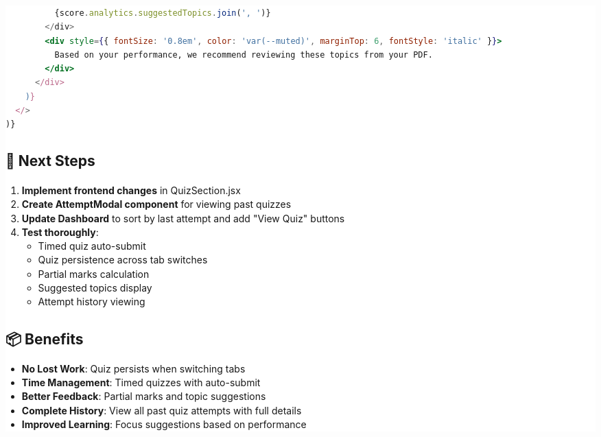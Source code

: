 ```jsx
          {score.analytics.suggestedTopics.join(', ')}
        </div>
        <div style={{ fontSize: '0.8em', color: 'var(--muted)', marginTop: 6, fontStyle: 'italic' }}>
          Based on your performance, we recommend reviewing these topics from your PDF.
        </div>
      </div>
    )}
  </>
)}
```

## 🎯 Next Steps

1. **Implement frontend changes** in QuizSection.jsx
2. **Create AttemptModal component** for viewing past quizzes
3. **Update Dashboard** to sort by last attempt and add "View Quiz" buttons
4. **Test thoroughly**:
   - Timed quiz auto-submit
   - Quiz persistence across tab switches
   - Partial marks calculation
   - Suggested topics display
   - Attempt history viewing

## 📦 Benefits

- **No Lost Work**: Quiz persists when switching tabs
- **Time Management**: Timed quizzes with auto-submit
- **Better Feedback**: Partial marks and topic suggestions
- **Complete History**: View all past quiz attempts with full details
- **Improved Learning**: Focus suggestions based on performance
